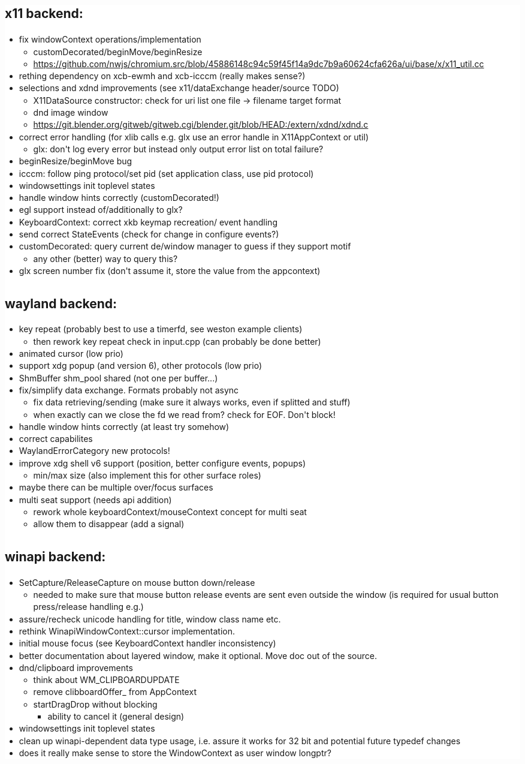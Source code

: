 x11 backend:
------------

- fix windowContext operations/implementation
	- customDecorated/beginMove/beginResize
	- https://github.com/nwjs/chromium.src/blob/45886148c94c59f45f14a9dc7b9a60624cfa626a/ui/base/x/x11_util.cc
- rething dependency on xcb-ewmh and xcb-icccm (really makes sense?)
- selections and xdnd improvements (see x11/dataExchange header/source TODO)
	- X11DataSource constructor: check for uri list one file -> filename target format
	- dnd image window
	- https://git.blender.org/gitweb/gitweb.cgi/blender.git/blob/HEAD:/extern/xdnd/xdnd.c
- correct error handling (for xlib calls e.g. glx use an error handle in X11AppContext or util)
	- glx: don't log every error but instead only output error list on total failure?
- beginResize/beginMove bug
- icccm: follow ping protocol/set pid (set application class, use pid protocol)
- windowsettings init toplevel states
- handle window hints correctly (customDecorated!)
- egl support instead of/additionally to glx?
- KeyboardContext: correct xkb keymap recreation/ event handling
- send correct StateEvents (check for change in configure events?)
- customDecorated: query current de/window manager to guess if they support motif
	- any other (better) way to query this?
- glx screen number fix (don't assume it, store the value from the appcontext)

wayland backend:
---------------

- key repeat (probably best to use a timerfd, see weston example clients)
	- then rework key repeat check in input.cpp (can probably be done better)
- animated cursor (low prio)
- support xdg popup (and version 6), other protocols (low prio)
- ShmBuffer shm_pool shared (not one per buffer...)
- fix/simplify data exchange. Formats probably not async
	- fix data retrieving/sending (make sure it always works, even if splitted and stuff)
	- when exactly can we close the fd we read from? check for EOF. Don't block!
- handle window hints correctly (at least try somehow)
- correct capabilites
- WaylandErrorCategory new protocols!
- improve xdg shell v6 support (position, better configure events, popups)
	- min/max size (also implement this for other surface roles)
- maybe there can be multiple over/focus surfaces
- multi seat support (needs api addition)
	- rework whole keyboardContext/mouseContext concept for multi seat
	- allow them to disappear (add a signal)

winapi backend:
---------------

- SetCapture/ReleaseCapture on mouse button down/release
	- needed to make sure that mouse button release events are sent even
		outside the window (is required for usual button press/release handling e.g.)
- assure/recheck unicode handling for title, window class name etc.
- rethink WinapiWindowContext::cursor implementation.
- initial mouse focus (see KeyboardContext handler inconsistency)
- better documentation about layered window, make it optional. Move doc out of the source.
- dnd/clipboard improvements
	- think about WM_CLIPBOARDUPDATE
	- remove clibboardOffer_ from AppContext
	- startDragDrop without blocking
		- ability to cancel it (general design)
- windowsettings init toplevel states
- clean up winapi-dependent data type usage, i.e. assure it works for 32 bit and
	potential future typedef changes
- does it really make sense to store the WindowContext as user window longptr?